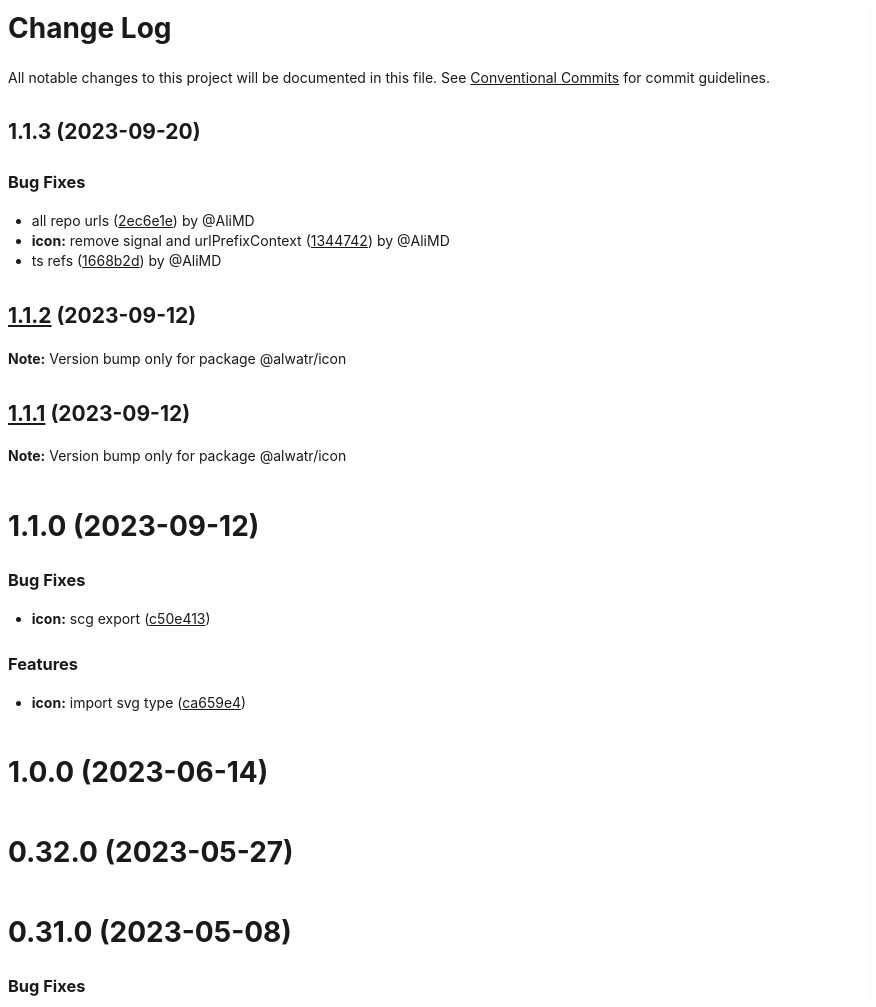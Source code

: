 # Change Log

All notable changes to this project will be documented in this file.
See [Conventional Commits](https://conventionalcommits.org) for commit guidelines.

## 1.1.3 (2023-09-20)

### Bug Fixes

- all repo urls ([2ec6e1e](https://github.com/Alwatr/icon/commit/2ec6e1e080f37d3b7c5eb37b272c1aa049540756)) by @AliMD
- **icon:** remove signal and urlPrefixContext ([1344742](https://github.com/Alwatr/icon/commit/134474251a3d88c94f3339c380c1d3f9f7acf988)) by @AliMD
- ts refs ([1668b2d](https://github.com/Alwatr/icon/commit/1668b2dbe0fcde38d3d0689ac230ce3bcdc712cb)) by @AliMD

## [1.1.2](https://github.com/Alwatr/icon/compare/@alwatr/icon@1.1.1...@alwatr/icon@1.1.2) (2023-09-12)

**Note:** Version bump only for package @alwatr/icon

## [1.1.1](https://github.com/Alwatr/icon/compare/@alwatr/icon@1.1.0...@alwatr/icon@1.1.1) (2023-09-12)

**Note:** Version bump only for package @alwatr/icon

# 1.1.0 (2023-09-12)

### Bug Fixes

- **icon:** scg export ([c50e413](https://github.com/Alwatr/icon/commit/c50e4139f566afa9ec791eea81f2d3403561d481))

### Features

- **icon:** import svg type ([ca659e4](https://github.com/Alwatr/icon/commit/ca659e43a485488e5e8ea177f7d955054e69682e))

# 1.0.0 (2023-06-14)

# 0.32.0 (2023-05-27)

# 0.31.0 (2023-05-08)

### Bug Fixes
